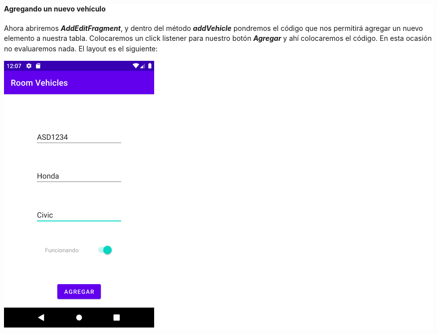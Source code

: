 #### Agregando un nuevo vehículo

Ahora abriremos ___AddEditFragment___, y dentro del método ___addVehicle___  pondremos el código que nos permitirá agregar un nuevo elemento a nuestra tabla. Colocaremos un click listener para nuestro botón ___Agregar___ y ahí colocaremos el código. En esta ocasión no evaluaremos nada. El layout es el siguiente:

<img src="images/AddEdit.png" width="35%">
